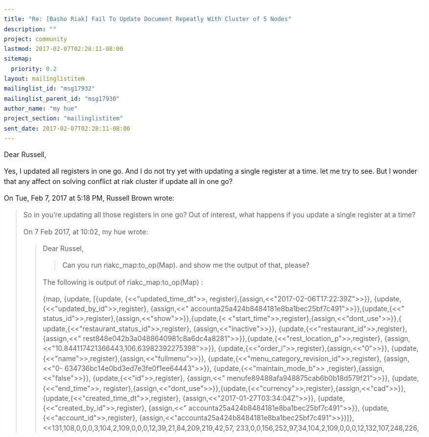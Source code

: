 ```yaml
---
title: "Re: [Basho Riak] Fail To Update Document Repeatly With Cluster of 5	Nodes"
description: ""
project: community
lastmod: 2017-02-07T02:28:11-08:00
sitemap:
  priority: 0.2
layout: mailinglistitem
mailinglist_id: "msg17932"
mailinglist_parent_id: "msg17930"
author_name: "my hue"
project_section: "mailinglistitem"
sent_date: 2017-02-07T02:28:11-08:00
---
```



Dear Russell,

Yes, I updated all registers in one go.
And I do not try yet with updating a single register at a time.
let me try to see. But I wonder that any affect on solving conflict at
riak cluster
if update all in one go?



On Tue, Feb 7, 2017 at 5:18 PM, Russell Brown  wrote:

> So in you’re updating all those registers in one go? Out of interest, what
> happens if you update a single register at a time?
>
> On 7 Feb 2017, at 10:02, my hue  wrote:
>
> > Dear Russel,
> >
> > > Can you run riakc\_map:to\_op(Map). and show me the output of that,
> please?
> >
> > The following is output of riakc\_map:to\_op(Map) :
> >
> > {map, {update, [{update, {<<"updated\_time\_dt">>,
> register},{assign,<<"2017-02-06T17:22:39Z">>}},
> {update,{<<"updated\_by\_id">>,register}, {assign,<<"
> accounta25a424b8484181e8ba1bec25bf7c491">>}},{update,{<<"
> status\_id">>,register},{assign,<<"show">>}},{update,{<
> <"start\_time">>,register},{assign,<<"dont\_use">>}},{
> update,{<<"restaurant\_status\_id">>,register}, {assign,<<"inactive">>}},
> {update,{<<"restaurant\_id">>,register}, {assign,<<"
> rest848e042b3a0488640981c8a6dc4a8281">>}},{update,{<<"rest\_location\_p">>,register},
> {assign,<<"10.844117421366443,106.63982392275398">>}},
> {update,{<<"order\_i">>,register},{assign,<<"0">>}},
> {update,{<<"name">>,register},{assign,<<"fullmenu">>}},
> {update,{<<"menu\_category\_revision\_id">>,register}, {assign,<<"0-
> 634736bc14e0bd3ed7e3fe0f1ee64443">>}}, {update,{<<"maintain\_mode\_b">>
> ,register},{assign,<<"false">>}}, {update,{<<"id">>,register}, {assign,<<"
> menufe89488afa948875cab6b0b18d579f21">>}}, {update,{<<"end\_time">>,
> register},{assign,<<"dont\_use">>}},{update,{<<"currency">>,register},{assign,<<"cad">>}},
> {update,{<<"created\_time\_dt">>,register}, 
> {assign,<<"2017-01-27T03:34:04Z">>}},
> {update,{<<"created\_by\_id">>,register}, {assign,<<"
> accounta25a424b8484181e8ba1bec25bf7c491">>}}, 
> {update,{<<"account\_id">>,register},
> {assign,<<"accounta25a424b8484181e8ba1bec25bf7c491">>}}]},
> <<131,108,0,0,0,3,104,2,109,0,0,0,12,39,21,84,209,219,42,57,
> 233,0,0,156,252,97,34,104,2,109,0,0,0,12,132,107,248,226,